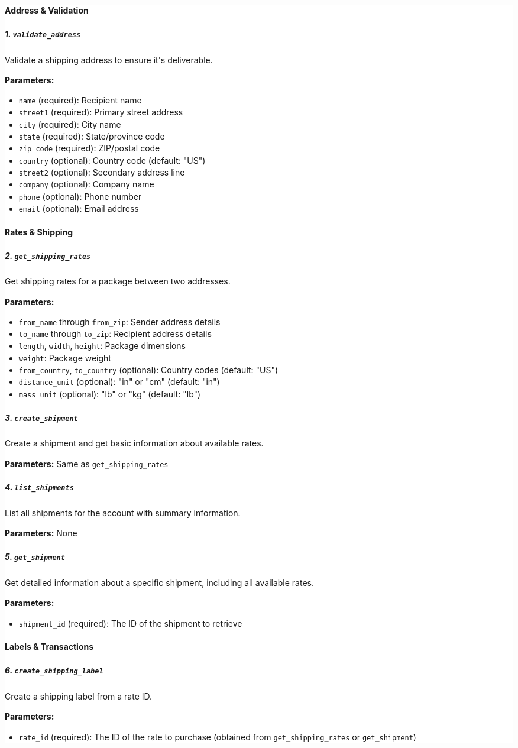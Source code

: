 #### Address & Validation

##### 1. `validate_address`
Validate a shipping address to ensure it's deliverable.

**Parameters:**
- `name` (required): Recipient name
- `street1` (required): Primary street address
- `city` (required): City name
- `state` (required): State/province code
- `zip_code` (required): ZIP/postal code
- `country` (optional): Country code (default: "US")
- `street2` (optional): Secondary address line
- `company` (optional): Company name
- `phone` (optional): Phone number
- `email` (optional): Email address

#### Rates & Shipping

##### 2. `get_shipping_rates`
Get shipping rates for a package between two addresses.

**Parameters:**
- `from_name` through `from_zip`: Sender address details
- `to_name` through `to_zip`: Recipient address details
- `length`, `width`, `height`: Package dimensions
- `weight`: Package weight
- `from_country`, `to_country` (optional): Country codes (default: "US")
- `distance_unit` (optional): "in" or "cm" (default: "in")
- `mass_unit` (optional): "lb" or "kg" (default: "lb")

##### 3. `create_shipment`
Create a shipment and get basic information about available rates.

**Parameters:** Same as `get_shipping_rates`

##### 4. `list_shipments`
List all shipments for the account with summary information.

**Parameters:** None

##### 5. `get_shipment`
Get detailed information about a specific shipment, including all available rates.

**Parameters:**
- `shipment_id` (required): The ID of the shipment to retrieve

#### Labels & Transactions

##### 6. `create_shipping_label`
Create a shipping label from a rate ID.

**Parameters:**
- `rate_id` (required): The ID of the rate to purchase (obtained from `get_shipping_rates` or `get_shipment`)
